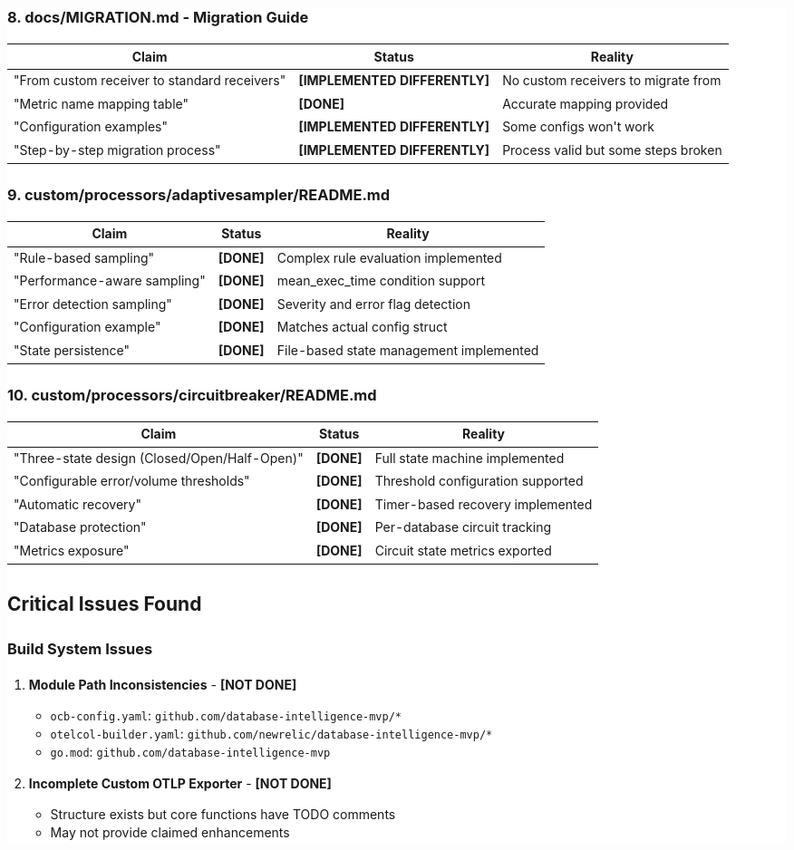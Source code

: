 ### 8. docs/MIGRATION.md - Migration Guide

| Claim | Status | Reality |
|-------|--------|---------|
| "From custom receiver to standard receivers" | **[IMPLEMENTED DIFFERENTLY]** | No custom receivers to migrate from |
| "Metric name mapping table" | **[DONE]** | Accurate mapping provided |
| "Configuration examples" | **[IMPLEMENTED DIFFERENTLY]** | Some configs won't work |
| "Step-by-step migration process" | **[IMPLEMENTED DIFFERENTLY]** | Process valid but some steps broken |

### 9. custom/processors/adaptivesampler/README.md

| Claim | Status | Reality |
|-------|--------|---------|
| "Rule-based sampling" | **[DONE]** | Complex rule evaluation implemented |
| "Performance-aware sampling" | **[DONE]** | mean_exec_time condition support |
| "Error detection sampling" | **[DONE]** | Severity and error flag detection |
| "Configuration example" | **[DONE]** | Matches actual config struct |
| "State persistence" | **[DONE]** | File-based state management implemented |

### 10. custom/processors/circuitbreaker/README.md

| Claim | Status | Reality |
|-------|--------|---------|
| "Three-state design (Closed/Open/Half-Open)" | **[DONE]** | Full state machine implemented |
| "Configurable error/volume thresholds" | **[DONE]** | Threshold configuration supported |
| "Automatic recovery" | **[DONE]** | Timer-based recovery implemented |
| "Database protection" | **[DONE]** | Per-database circuit tracking |
| "Metrics exposure" | **[DONE]** | Circuit state metrics exported |

## Critical Issues Found

### Build System Issues

1. **Module Path Inconsistencies** - **[NOT DONE]**
   - `ocb-config.yaml`: `github.com/database-intelligence-mvp/*`
   - `otelcol-builder.yaml`: `github.com/newrelic/database-intelligence-mvp/*`
   - `go.mod`: `github.com/database-intelligence-mvp`

2. **Incomplete Custom OTLP Exporter** - **[NOT DONE]**
   - Structure exists but core functions have TODO comments
   - May not provide claimed enhancements
